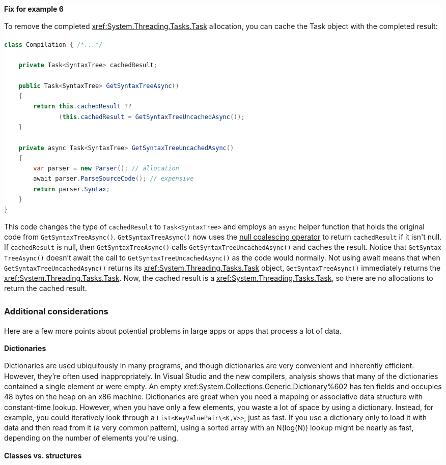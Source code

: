  **Fix for example 6**  
  
 To remove the completed <xref:System.Threading.Tasks.Task> allocation, you can cache the Task object with the completed result:  
  
```csharp  
class Compilation { /*...*/  
  
    private Task<SyntaxTree> cachedResult;  
  
    public Task<SyntaxTree> GetSyntaxTreeAsync()  
    {  
        return this.cachedResult ??   
               (this.cachedResult = GetSyntaxTreeUncachedAsync());  
    }  
  
    private async Task<SyntaxTree> GetSyntaxTreeUncachedAsync()  
    {  
        var parser = new Parser(); // allocation  
        await parser.ParseSourceCode(); // expensive  
        return parser.Syntax;  
    }  
}  
```  
  
 This code changes the type of `cachedResult` to `Task<SyntaxTree>` and employs an `async` helper function that holds the original code from `GetSyntaxTreeAsync()`.  `GetSyntaxTreeAsync()` now uses the [null coalescing operator](../../csharp/language-reference/operators/null-coalescing-operator.md) to return `cachedResult` if it isn't null.  If `cachedResult` is null, then `GetSyntaxTreeAsync()` calls `GetSyntaxTreeUncachedAsync()` and caches the result.  Notice that `GetSyntaxTreeAsync()` doesn’t await the call to `GetSyntaxTreeUncachedAsync()` as the code would normally.  Not using await means that when `GetSyntaxTreeUncachedAsync()` returns its <xref:System.Threading.Tasks.Task> object, `GetSyntaxTreeAsync()` immediately returns the <xref:System.Threading.Tasks.Task>.  Now, the cached result is a <xref:System.Threading.Tasks.Task>, so there are no allocations to return the cached result.  
  
### Additional considerations  
 Here are a few more points about potential problems in large apps or apps that process a lot of data.  
  
 **Dictionaries**  
  
 Dictionaries are used ubiquitously in many programs, and though dictionaries are very convenient and inherently efficient.  However, they’re often used inappropriately.  In Visual Studio and the new compilers, analysis shows that many of the dictionaries contained a single element or were empty.  An empty <xref:System.Collections.Generic.Dictionary%602> has ten fields and occupies 48 bytes on the heap on an x86 machine.  Dictionaries are great when you need a mapping or associative data structure with constant-time lookup.  However, when you have only a few elements, you waste a lot of space by using a dictionary.  Instead, for example, you could iteratively look through a `List<KeyValuePair\<K,V>>`, just as fast.  If you use a dictionary only to load it with data and then read from it (a very common pattern), using a sorted array with an N(log(N)) lookup might be nearly as fast, depending on the number of elements you're using.  
  
 **Classes vs. structures**  
  